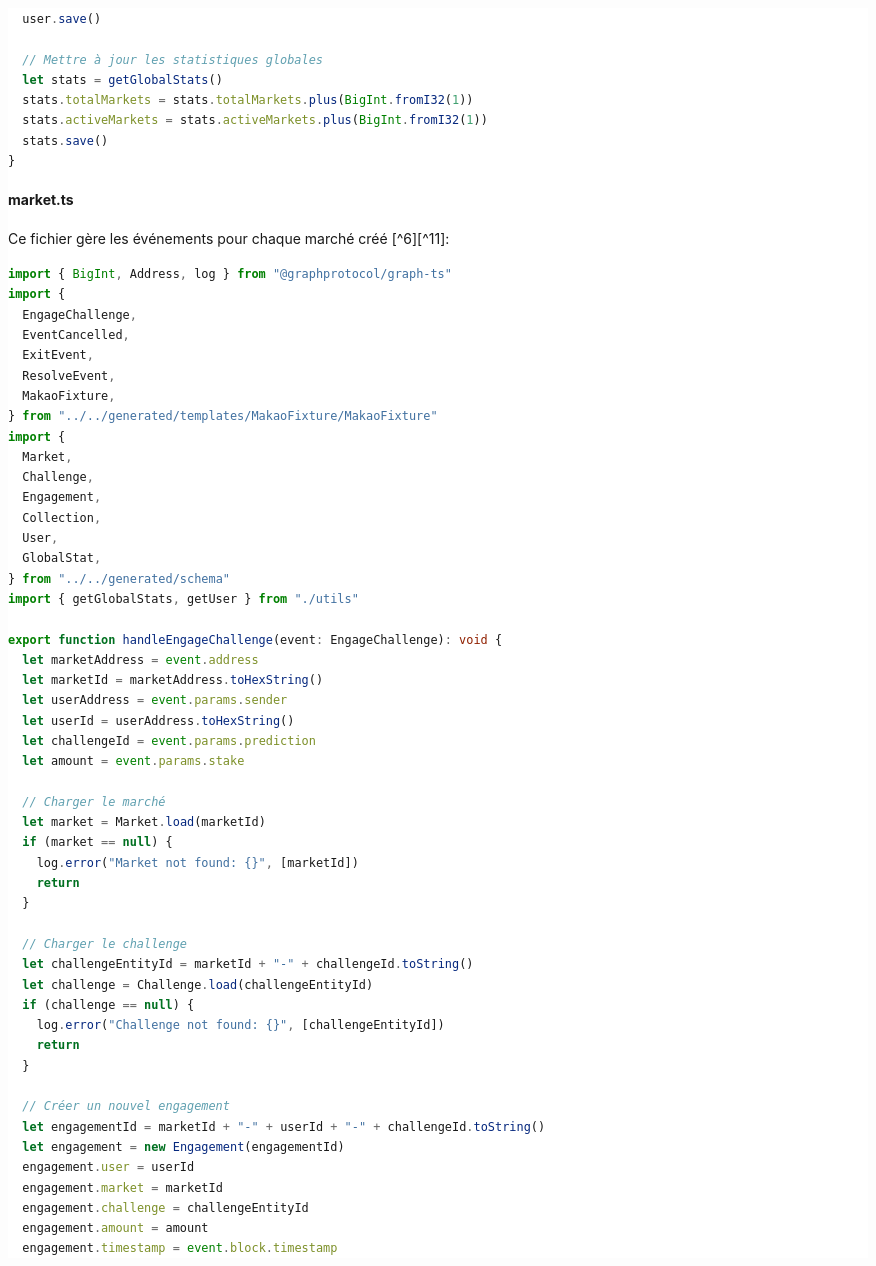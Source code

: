 ```typescript
  user.save()

  // Mettre à jour les statistiques globales
  let stats = getGlobalStats()
  stats.totalMarkets = stats.totalMarkets.plus(BigInt.fromI32(1))
  stats.activeMarkets = stats.activeMarkets.plus(BigInt.fromI32(1))
  stats.save()
}
```

#### market.ts

Ce fichier gère les événements pour chaque marché créé [^6][^11]:

```typescript
import { BigInt, Address, log } from "@graphprotocol/graph-ts"
import {
  EngageChallenge,
  EventCancelled,
  ExitEvent,
  ResolveEvent,
  MakaoFixture,
} from "../../generated/templates/MakaoFixture/MakaoFixture"
import {
  Market,
  Challenge,
  Engagement,
  Collection,
  User,
  GlobalStat,
} from "../../generated/schema"
import { getGlobalStats, getUser } from "./utils"

export function handleEngageChallenge(event: EngageChallenge): void {
  let marketAddress = event.address
  let marketId = marketAddress.toHexString()
  let userAddress = event.params.sender
  let userId = userAddress.toHexString()
  let challengeId = event.params.prediction
  let amount = event.params.stake

  // Charger le marché
  let market = Market.load(marketId)
  if (market == null) {
    log.error("Market not found: {}", [marketId])
    return
  }

  // Charger le challenge
  let challengeEntityId = marketId + "-" + challengeId.toString()
  let challenge = Challenge.load(challengeEntityId)
  if (challenge == null) {
    log.error("Challenge not found: {}", [challengeEntityId])
    return
  }

  // Créer un nouvel engagement
  let engagementId = marketId + "-" + userId + "-" + challengeId.toString()
  let engagement = new Engagement(engagementId)
  engagement.user = userId
  engagement.market = marketId
  engagement.challenge = challengeEntityId
  engagement.amount = amount
  engagement.timestamp = event.block.timestamp
```